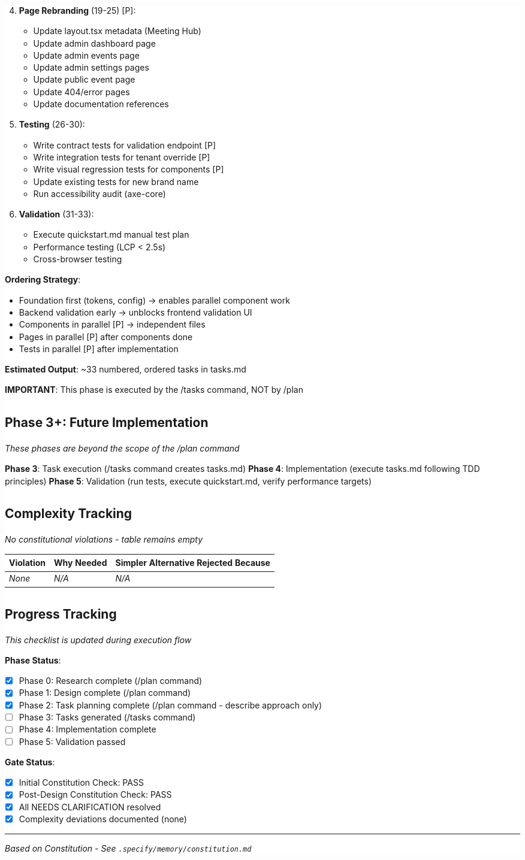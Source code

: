 4. **Page Rebranding** (19-25) [P]:
   - Update layout.tsx metadata (Meeting Hub)
   - Update admin dashboard page
   - Update admin events page
   - Update admin settings pages
   - Update public event page
   - Update 404/error pages
   - Update documentation references

5. **Testing** (26-30):
   - Write contract tests for validation endpoint [P]
   - Write integration tests for tenant override [P]
   - Write visual regression tests for components [P]
   - Update existing tests for new brand name
   - Run accessibility audit (axe-core)

6. **Validation** (31-33):
   - Execute quickstart.md manual test plan
   - Performance testing (LCP < 2.5s)
   - Cross-browser testing

**Ordering Strategy**:
- Foundation first (tokens, config) → enables parallel component work
- Backend validation early → unblocks frontend validation UI
- Components in parallel [P] → independent files
- Pages in parallel [P] after components done
- Tests in parallel [P] after implementation

**Estimated Output**: ~33 numbered, ordered tasks in tasks.md

**IMPORTANT**: This phase is executed by the /tasks command, NOT by /plan

## Phase 3+: Future Implementation
*These phases are beyond the scope of the /plan command*

**Phase 3**: Task execution (/tasks command creates tasks.md)
**Phase 4**: Implementation (execute tasks.md following TDD principles)
**Phase 5**: Validation (run tests, execute quickstart.md, verify performance targets)

## Complexity Tracking
*No constitutional violations - table remains empty*

| Violation | Why Needed | Simpler Alternative Rejected Because |
|-----------|------------|-------------------------------------|
| _None_    | _N/A_      | _N/A_                               |

## Progress Tracking
*This checklist is updated during execution flow*

**Phase Status**:
- [x] Phase 0: Research complete (/plan command)
- [x] Phase 1: Design complete (/plan command)
- [x] Phase 2: Task planning complete (/plan command - describe approach only)
- [ ] Phase 3: Tasks generated (/tasks command)
- [ ] Phase 4: Implementation complete
- [ ] Phase 5: Validation passed

**Gate Status**:
- [x] Initial Constitution Check: PASS
- [x] Post-Design Constitution Check: PASS
- [x] All NEEDS CLARIFICATION resolved
- [x] Complexity deviations documented (none)

---
*Based on Constitution - See `.specify/memory/constitution.md`*
